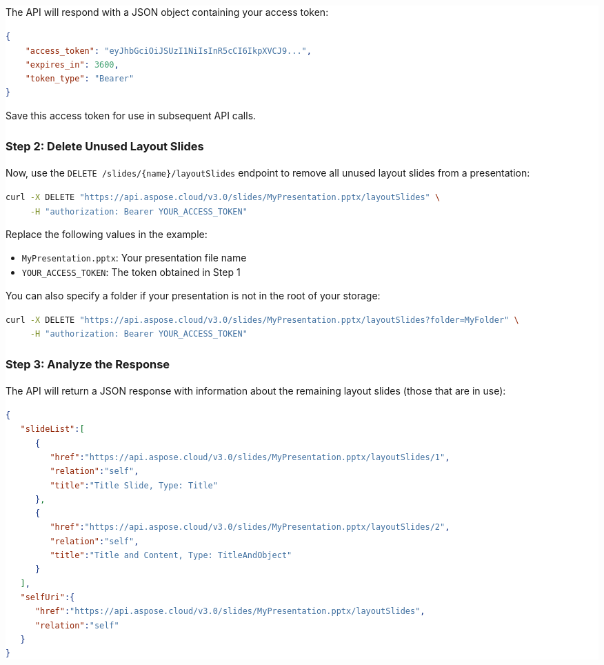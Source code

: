 The API will respond with a JSON object containing your access token:

```json
{
    "access_token": "eyJhbGciOiJSUzI1NiIsInR5cCI6IkpXVCJ9...",
    "expires_in": 3600,
    "token_type": "Bearer"
}
```

Save this access token for use in subsequent API calls.

### Step 2: Delete Unused Layout Slides

Now, use the `DELETE /slides/{name}/layoutSlides` endpoint to remove all unused layout slides from a presentation:

```bash
curl -X DELETE "https://api.aspose.cloud/v3.0/slides/MyPresentation.pptx/layoutSlides" \
     -H "authorization: Bearer YOUR_ACCESS_TOKEN"
```

Replace the following values in the example:
- `MyPresentation.pptx`: Your presentation file name
- `YOUR_ACCESS_TOKEN`: The token obtained in Step 1

You can also specify a folder if your presentation is not in the root of your storage:

```bash
curl -X DELETE "https://api.aspose.cloud/v3.0/slides/MyPresentation.pptx/layoutSlides?folder=MyFolder" \
     -H "authorization: Bearer YOUR_ACCESS_TOKEN"
```

### Step 3: Analyze the Response

The API will return a JSON response with information about the remaining layout slides (those that are in use):

```json
{
   "slideList":[
      {
         "href":"https://api.aspose.cloud/v3.0/slides/MyPresentation.pptx/layoutSlides/1",
         "relation":"self",
         "title":"Title Slide, Type: Title"
      },
      {
         "href":"https://api.aspose.cloud/v3.0/slides/MyPresentation.pptx/layoutSlides/2",
         "relation":"self",
         "title":"Title and Content, Type: TitleAndObject"
      }
   ],
   "selfUri":{
      "href":"https://api.aspose.cloud/v3.0/slides/MyPresentation.pptx/layoutSlides",
      "relation":"self"
   }
}
```

